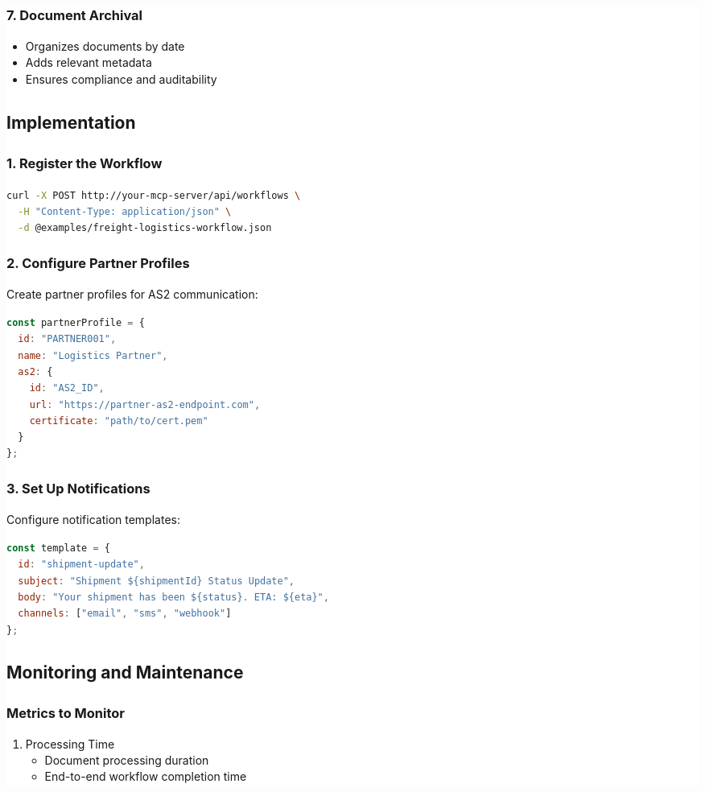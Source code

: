 ### 7. Document Archival
- Organizes documents by date
- Adds relevant metadata
- Ensures compliance and auditability

## Implementation

### 1. Register the Workflow

```bash
curl -X POST http://your-mcp-server/api/workflows \
  -H "Content-Type: application/json" \
  -d @examples/freight-logistics-workflow.json
```

### 2. Configure Partner Profiles

Create partner profiles for AS2 communication:

```javascript
const partnerProfile = {
  id: "PARTNER001",
  name: "Logistics Partner",
  as2: {
    id: "AS2_ID",
    url: "https://partner-as2-endpoint.com",
    certificate: "path/to/cert.pem"
  }
};
```

### 3. Set Up Notifications

Configure notification templates:

```javascript
const template = {
  id: "shipment-update",
  subject: "Shipment ${shipmentId} Status Update",
  body: "Your shipment has been ${status}. ETA: ${eta}",
  channels: ["email", "sms", "webhook"]
};
```

## Monitoring and Maintenance

### Metrics to Monitor

1. Processing Time
   - Document processing duration
   - End-to-end workflow completion time
